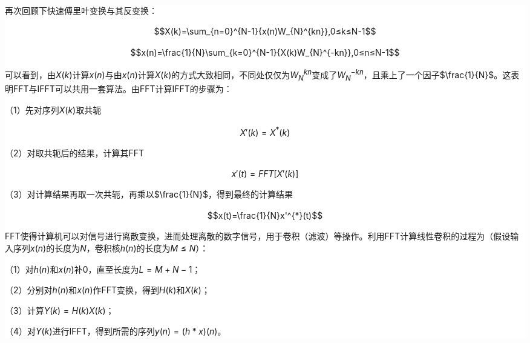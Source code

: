 再次回顾下快速傅里叶变换与其反变换：

$$X(k)=\sum_{n=0}^{N-1}{x(n)W_{N}^{kn}},0≤k≤N-1$$

$$x(n)=\frac{1}{N}\sum_{k=0}^{N-1}{X(k)W_{N}^{-kn}},0≤n≤N-1$$

可以看到，由$X(k)$计算$x(n)$与由$x(n)$计算$X(k)$的方式大致相同，不同处仅仅为$W_{N}^{kn}$变成了$W_{N}^{-kn}$，且乘上了一个因子$\frac{1}{N}$。这表明FFT与IFFT可以共用一套算法。由FFT计算IFFT的步骤为：

（1）先对序列$X(k)$取共轭

$$X'(k)=X^{*}(k)$$

（2）对取共轭后的结果，计算其FFT

$$x'(t)=FFT[X'(k)]$$

（3）对计算结果再取一次共轭，再乘以$\frac{1}{N}$，得到最终的计算结果

$$x(t)=\frac{1}{N}x'^{*}(t)$$

FFT使得计算机可以对信号进行离散变换，进而处理离散的数字信号，用于卷积（滤波）等操作。利用FFT计算线性卷积的过程为（假设输入序列$x(n)$的长度为$N$，卷积核$h(n)$的长度为$M≤N$）：

（1）对$h(n)$和$x(n)$补$0$，直至长度为$L=M+N-1$；

（2）分别对$h(n)$和$x(n)$作FFT变换，得到$H(k)$和$X(k)$；

（3）计算$Y(k)=H(k)X(k)$；

（4）对$Y(k)$进行IFFT，得到所需的序列$y(n)=(h*x)(n)$。